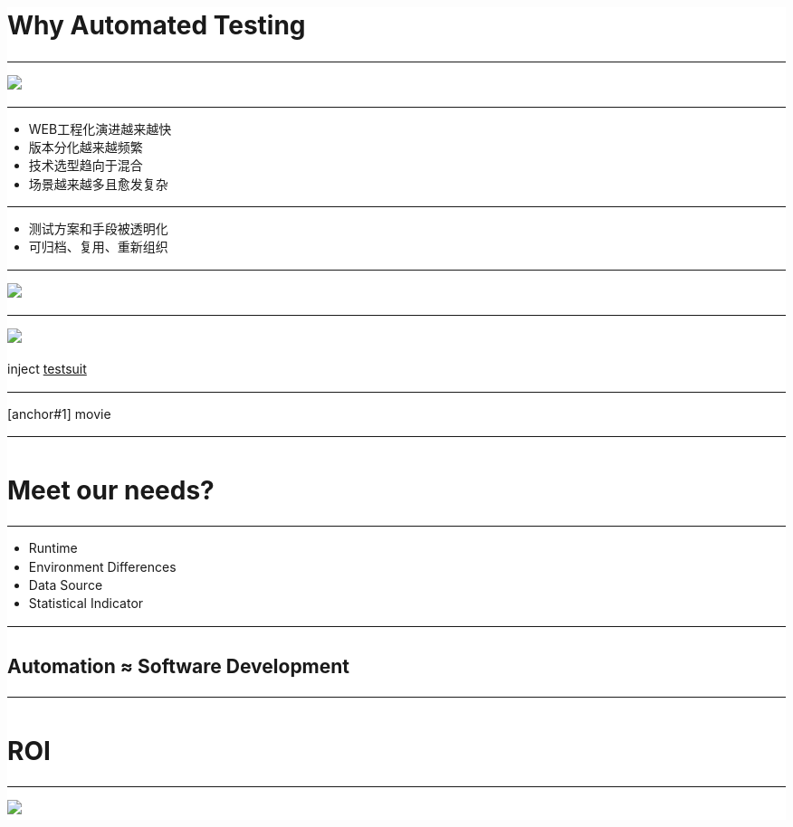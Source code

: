 # Why Automated Testing

- - -

![](http://ww1.sinaimg.cn/large/6d308bd9gw1f6wvexvi63j20mi0erwhe.jpg)

- - -

- WEB工程化演进越来越快
- 版本分化越来越频繁
- 技术选型趋向于混合
- 场景越来越多且愈发复杂

- - -

- 测试方案和手段被透明化
- 可归档、复用、重新组织

- - -

![](http://ww4.sinaimg.cn/mw1024/6d308bd9gw1etym6axay9j20fj0a2t8u.jpg)

- - -

![](http://ww3.sinaimg.cn/mw1024/6d308bd9gw1ethj7x0yl0j20bj09mmx6.jpg)

inject [testsuit](https://github.com/startserver/startserver-testsuit)

- - -

[anchor#1] movie

- - -

# Meet our needs?

- - -

- Runtime
- Environment Differences
- Data Source
- Statistical Indicator

- - -

## Automation ≈ Software Development

- - -

# ROI

- - -

![](http://ww3.sinaimg.cn/large/6d308bd9gw1f2xmott0jyj20fv0dujs5.jpg)
